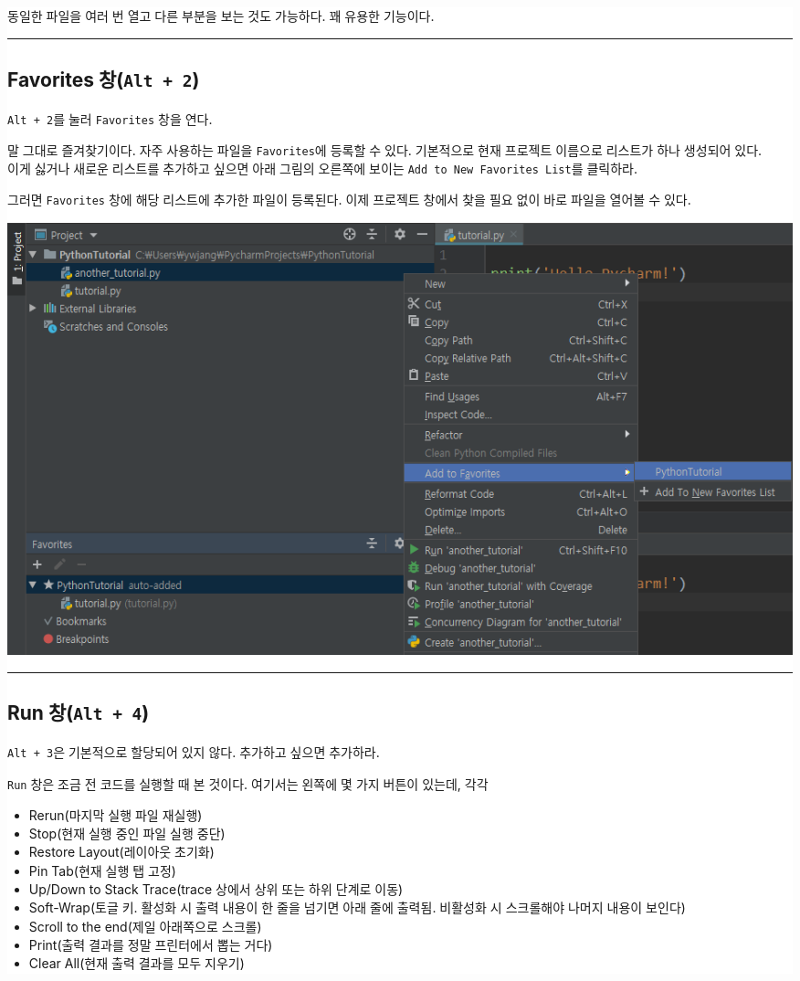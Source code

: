 
동일한 파일을 여러 번 열고 다른 부분을 보는 것도 가능하다. 꽤 유용한 기능이다.

---

## Favorites 창(`Alt + 2`)

`Alt + 2`를 눌러 `Favorites` 창을 연다.

말 그대로 즐겨찾기이다. 자주 사용하는 파일을 `Favorites`에 등록할 수 있다. 기본적으로 현재 프로젝트 이름으로 리스트가 하나 생성되어 있다.  
이게 싫거나 새로운 리스트를 추가하고 싶으면 아래 그림의 오른쪽에 보이는 `Add to New Favorites List`를 클릭하라.

그러면 `Favorites` 창에 해당 리스트에 추가한 파일이 등록된다. 이제 프로젝트 창에서 찾을 필요 없이 바로 파일을 열어볼 수 있다.

<center><img src="/public/img/2019-02-07-PyCharm-usage/25.png" width="100%"></center>

---

## Run 창(`Alt + 4`)

`Alt + 3`은 기본적으로 할당되어 있지 않다. 추가하고 싶으면 추가하라.

`Run` 창은 조금 전 코드를 실행할 때 본 것이다. 여기서는 왼쪽에 몇 가지 버튼이 있는데, 각각

- Rerun(마지막 실행 파일 재실행)
- Stop(현재 실행 중인 파일 실행 중단)
- Restore Layout(레이아웃 초기화)
- Pin Tab(현재 실행 탭 고정)
- Up/Down to Stack Trace(trace 상에서 상위 또는 하위 단계로 이동)
- Soft-Wrap(토글 키. 활성화 시 출력 내용이 한 줄을 넘기면 아래 줄에 출력됨. 비활성화 시 스크롤해야 나머지 내용이 보인다)
- Scroll to the end(제일 아래쪽으로 스크롤)
- Print(출력 결과를 정말 프린터에서 뽑는 거다)
- Clear All(현재 출력 결과를 모두 지우기)
